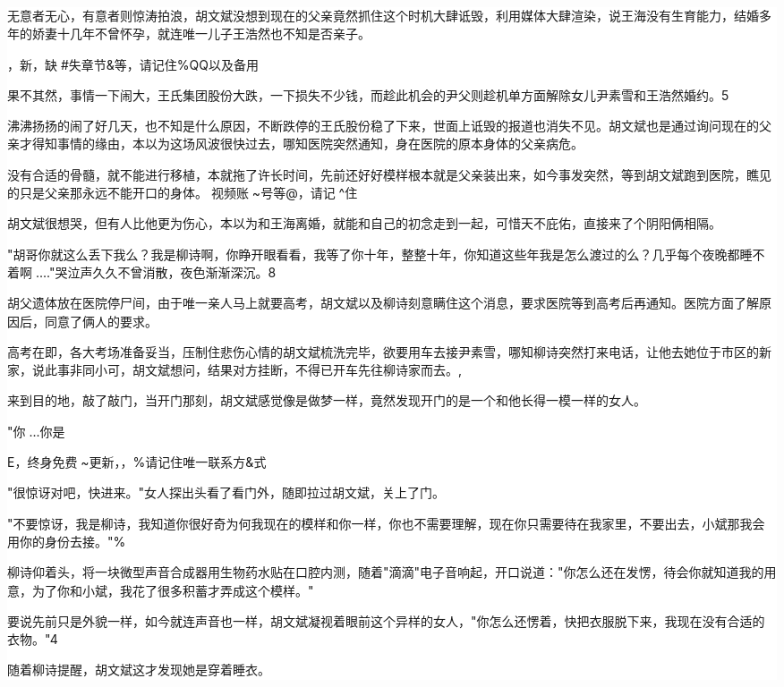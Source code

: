 
无意者无心，有意者则惊涛拍浪，胡文斌没想到现在的父亲竟然抓住这个时机大肆诋毁，利用媒体大肆渲染，说王海没有生育能力，结婚多年的娇妻十几年不曾怀孕，就连唯一儿子王浩然也不知是否亲子。



，新，缺 #失章节&等，请记住%QQ以及备用



果不其然，事情一下闹大，王氏集团股份大跌，一下损失不少钱，而趁此机会的尹父则趁机单方面解除女儿尹素雪和王浩然婚约。5



沸沸扬扬的闹了好几天，也不知是什么原因，不断跌停的王氏股份稳了下来，世面上诋毁的报道也消失不见。胡文斌也是通过询问现在的父亲才得知事情的缘由，本以为这场风波很快过去，哪知医院突然通知，身在医院的原本身体的父亲病危。



没有合适的骨髓，就不能进行移植，本就拖了许长时间，先前还好好模样根本就是父亲装出来，如今事发突然，等到胡文斌跑到医院，瞧见的只是父亲那永远不能开口的身体。 视频账 ~号等@，请记 ^住





胡文斌很想哭，但有人比他更为伤心，本以为和王海离婚，就能和自己的初念走到一起，可惜天不庇佑，直接来了个阴阳俩相隔。





"胡哥你就这么丢下我么？我是柳诗啊，你睁开眼看看，我等了你十年，整整十年，你知道这些年我是怎么渡过的么？几乎每个夜晚都睡不着啊 ...."哭泣声久久不曾消散，夜色渐渐深沉。8



胡父遗体放在医院停尸间，由于唯一亲人马上就要高考，胡文斌以及柳诗刻意瞒住这个消息，要求医院等到高考后再通知。医院方面了解原因后，同意了俩人的要求。





高考在即，各大考场准备妥当，压制住悲伤心情的胡文斌梳洗完毕，欲要用车去接尹素雪，哪知柳诗突然打来电话，让他去她位于市区的新家，说此事非同小可，胡文斌想问，结果对方挂断，不得已开车先往柳诗家而去。,



来到目的地，敲了敲门，当开门那刻，胡文斌感觉像是做梦一样，竟然发现开门的是一个和他长得一模一样的女人。



"你 ...你是

E，终身免费 ~更新，，%请记住唯一联系方&式



"很惊讶对吧，快进来。"女人探出头看了看门外，随即拉过胡文斌，关上了门。



"不要惊讶，我是柳诗，我知道你很好奇为何我现在的模样和你一样，你也不需要理解，现在你只需要待在我家里，不要出去，小斌那我会用你的身份去接。"%



柳诗仰着头，将一块微型声音合成器用生物药水贴在口腔内测，随着"滴滴"电子音响起，开口说道："你怎么还在发愣，待会你就知道我的用意，为了你和小斌，我花了很多积蓄才弄成这个模样。"



要说先前只是外貌一样，如今就连声音也一样，胡文斌凝视着眼前这个异样的女人，"你怎么还愣着，快把衣服脱下来，我现在没有合适的衣物。"4





随着柳诗提醒，胡文斌这才发现她是穿着睡衣。





